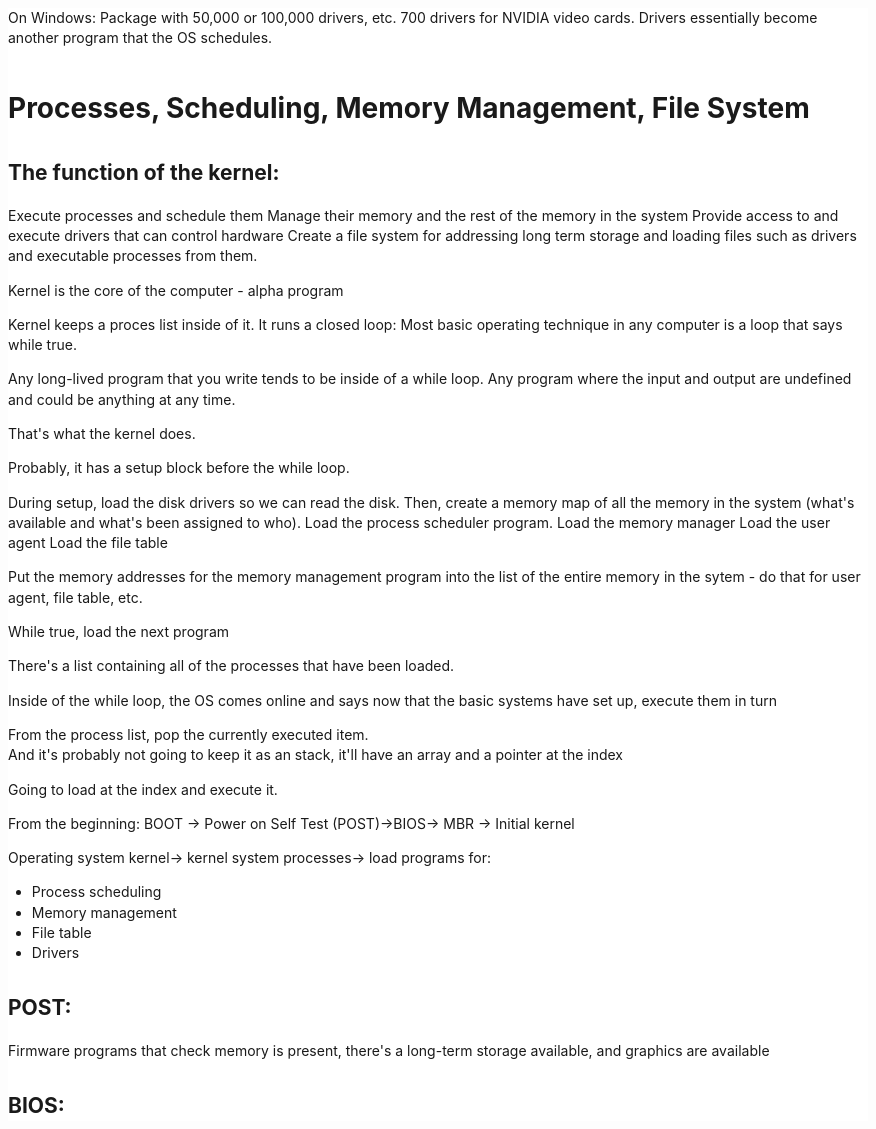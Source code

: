On Windows: Package with 50,000 or 100,000 drivers, etc. 700 drivers for NVIDIA video cards. Drivers essentially become another program that the OS schedules.

# Processes, Scheduling, Memory Management, File System

## The function of the kernel:

Execute processes and schedule them Manage their memory and the rest of the memory in the system Provide access to and execute drivers that can control hardware Create a file system for addressing long term storage and loading files such as drivers and executable processes from them.

Kernel is the core of the computer - alpha program

Kernel keeps a proces list inside of it. It runs a closed loop: Most basic operating technique in any computer is a loop that says while true.

Any long-lived program that you write tends to be inside of a while loop. Any program where the input and output are undefined and could be anything at any time.

That's what the kernel does.

Probably, it has a setup block before the while loop.

During setup, load the disk drivers so we can read the disk. Then, create a memory map of all the memory in the system (what's available and what's been assigned to who). Load the process scheduler program. Load the memory manager Load the user agent Load the file table

Put the memory addresses for the memory management program into the list of the entire memory in the sytem - do that for user agent, file table, etc.

While true, load the next program

There's a list containing all of the processes that have been loaded.

Inside of the while loop, the OS comes online and says now that the basic systems have set up, execute them in turn

From the process list, pop the currently executed item.  
And it's probably not going to keep it as an stack, it'll have an array and a pointer at the index

Going to load at the index and execute it.

From the beginning: BOOT -&gt; Power on Self Test (POST)-&gt;BIOS-&gt; MBR -&gt; Initial kernel

Operating system kernel-&gt; kernel system processes-&gt; load programs for:

- Process scheduling
- Memory management
- File table
- Drivers

## POST:

Firmware programs that check memory is present, there's a long-term storage available, and graphics are available

## BIOS:

